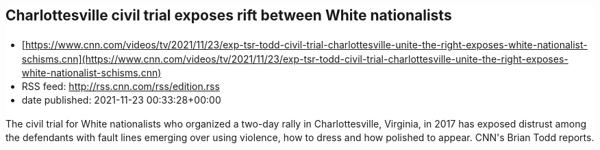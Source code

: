 ## Charlottesville civil trial exposes rift between White nationalists
 - [https://www.cnn.com/videos/tv/2021/11/23/exp-tsr-todd-civil-trial-charlottesville-unite-the-right-exposes-white-nationalist-schisms.cnn](https://www.cnn.com/videos/tv/2021/11/23/exp-tsr-todd-civil-trial-charlottesville-unite-the-right-exposes-white-nationalist-schisms.cnn)
 - RSS feed: http://rss.cnn.com/rss/edition.rss
 - date published: 2021-11-23 00:33:28+00:00

The civil trial for White nationalists who organized a two-day rally in Charlottesville, Virginia, in 2017 has exposed distrust among the defendants with fault lines emerging over using violence, how to dress and how polished to appear. CNN's Brian Todd reports.

